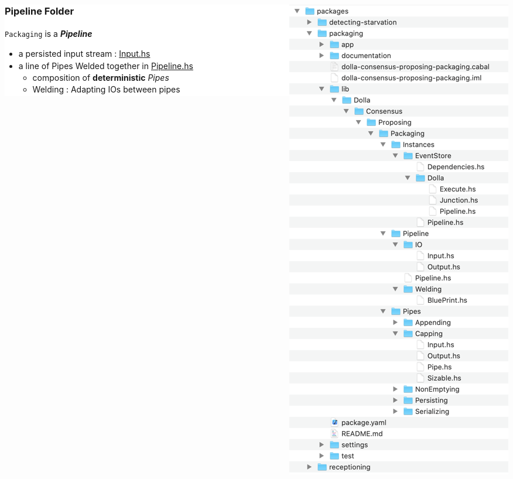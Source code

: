 <img align="right" src="documentation/media/package-tree.png"><div>
### Pipeline Folder

`Packaging` is a ***Pipeline***
- a persisted input stream : [Input.hs](lib/Dolla/Consensus/Proposing/Packaging/Pipeline/IO/Input.hs)
- a line of Pipes Welded together in [Pipeline.hs](lib/Dolla/Consensus/Proposing/Packaging/Pipeline/Pipeline.hs)
  - composition of **deterministic** *Pipes*
  - Welding : Adapting IOs between pipes
